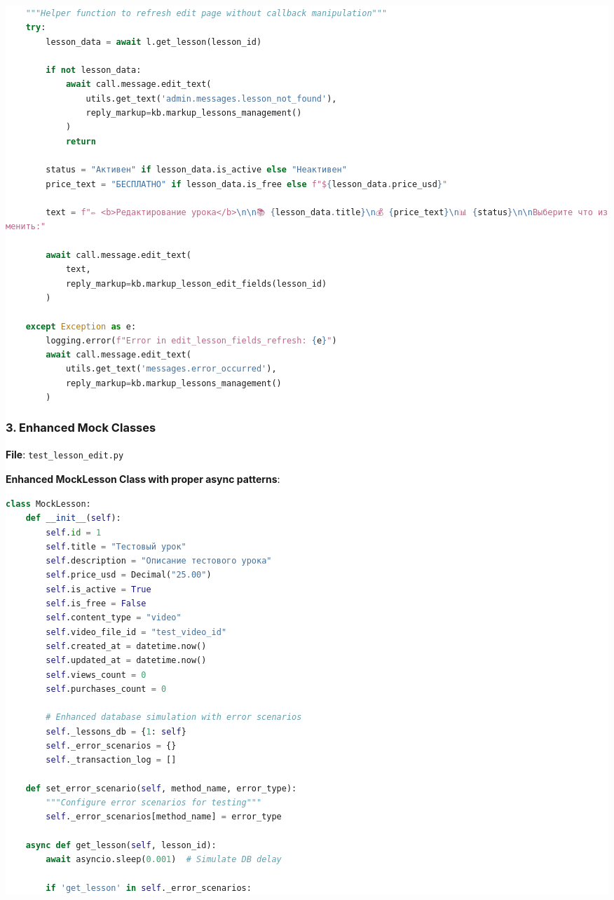 ```python
    """Helper function to refresh edit page without callback manipulation"""
    try:
        lesson_data = await l.get_lesson(lesson_id)
        
        if not lesson_data:
            await call.message.edit_text(
                utils.get_text('admin.messages.lesson_not_found'),
                reply_markup=kb.markup_lessons_management()
            )
            return
        
        status = "Активен" if lesson_data.is_active else "Неактивен"
        price_text = "БЕСПЛАТНО" if lesson_data.is_free else f"${lesson_data.price_usd}"
        
        text = f"✏️ <b>Редактирование урока</b>\n\n📚 {lesson_data.title}\n💰 {price_text}\n📊 {status}\n\nВыберите что изменить:"
        
        await call.message.edit_text(
            text,
            reply_markup=kb.markup_lesson_edit_fields(lesson_id)
        )
        
    except Exception as e:
        logging.error(f"Error in edit_lesson_fields_refresh: {e}")
        await call.message.edit_text(
            utils.get_text('messages.error_occurred'),
            reply_markup=kb.markup_lessons_management()
        )
```

### 3. Enhanced Mock Classes

**File**: `test_lesson_edit.py`

**Enhanced MockLesson Class with proper async patterns**:
```python
class MockLesson:
    def __init__(self):
        self.id = 1
        self.title = "Тестовый урок"
        self.description = "Описание тестового урока"
        self.price_usd = Decimal("25.00")
        self.is_active = True
        self.is_free = False
        self.content_type = "video"
        self.video_file_id = "test_video_id"
        self.created_at = datetime.now()
        self.updated_at = datetime.now()
        self.views_count = 0
        self.purchases_count = 0
        
        # Enhanced database simulation with error scenarios
        self._lessons_db = {1: self}
        self._error_scenarios = {}
        self._transaction_log = []
    
    def set_error_scenario(self, method_name, error_type):
        """Configure error scenarios for testing"""
        self._error_scenarios[method_name] = error_type
    
    async def get_lesson(self, lesson_id):
        await asyncio.sleep(0.001)  # Simulate DB delay
        
        if 'get_lesson' in self._error_scenarios:
```